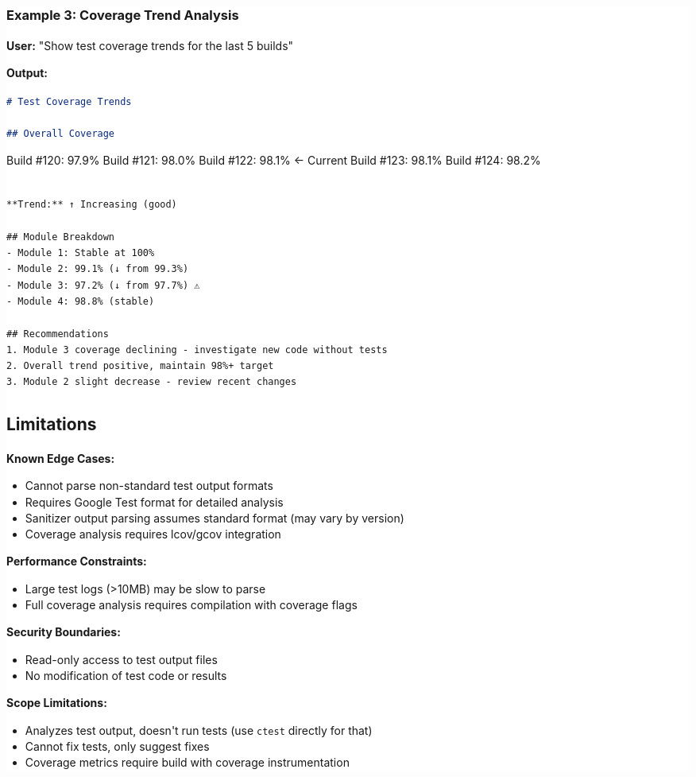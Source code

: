 ### Example 3: Coverage Trend Analysis

**User:** "Show test coverage trends for the last 5 builds"

**Output:**

```markdown
# Test Coverage Trends

## Overall Coverage
```

Build #120: 97.9%
Build #121: 98.0%
Build #122: 98.1% ← Current
Build #123: 98.1%
Build #124: 98.2%

```

**Trend:** ↑ Increasing (good)

## Module Breakdown
- Module 1: Stable at 100%
- Module 2: 99.1% (↓ from 99.3%)
- Module 3: 97.2% (↓ from 97.7%) ⚠
- Module 4: 98.8% (stable)

## Recommendations
1. Module 3 coverage declining - investigate new code without tests
2. Overall trend positive, maintain 98%+ target
3. Module 2 slight decrease - review recent changes
```

## Limitations

**Known Edge Cases:**

- Cannot parse non-standard test output formats
- Requires Google Test format for detailed analysis
- Sanitizer output parsing assumes standard format (may vary by version)
- Coverage analysis requires lcov/gcov integration

**Performance Constraints:**

- Large test logs (>10MB) may be slow to parse
- Full coverage analysis requires compilation with coverage flags

**Security Boundaries:**

- Read-only access to test output files
- No modification of test code or results

**Scope Limitations:**

- Analyzes test output, doesn't run tests (use `ctest` directly for that)
- Cannot fix tests, only suggest fixes
- Coverage metrics require build with coverage instrumentation
